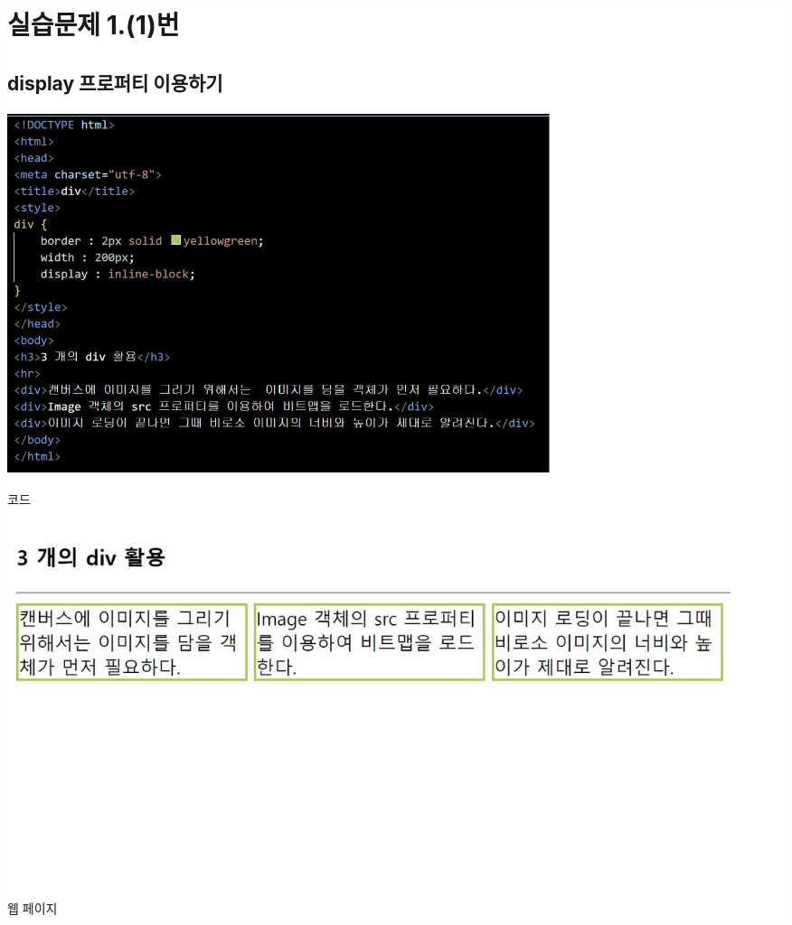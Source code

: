 # 실습문제 1.(1)번
<h2>display 프로퍼티 이용하기</h2>
<img width="600" src="./img/Q1(1).jpg" alt="실습문제 1.(1)번" >
<p>코드</p>

<img width="800" src="./img/Q1(1)-1.jpg" alt="실습문제 1.(1)번" >
<p>웹 페이지</p>
